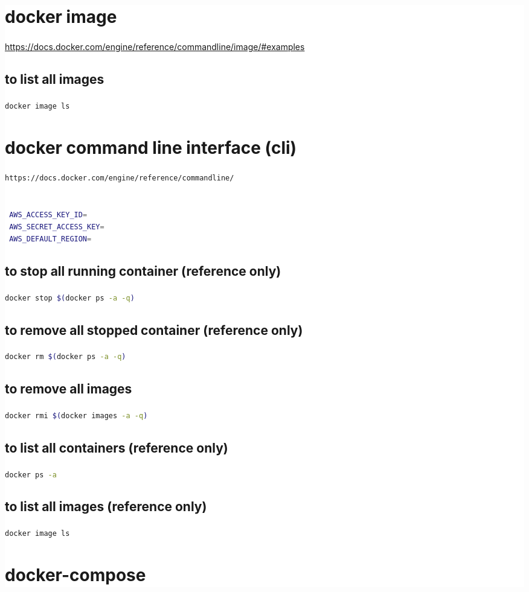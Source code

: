 # docker image

https://docs.docker.com/engine/reference/commandline/image/#examples


## to list all images
```bash
docker image ls
```

# docker command line interface (cli)

```bash
https://docs.docker.com/engine/reference/commandline/


 AWS_ACCESS_KEY_ID=
 AWS_SECRET_ACCESS_KEY=
 AWS_DEFAULT_REGION=
```

## to stop all running container (reference only)
```bash
docker stop $(docker ps -a -q)
```

## to remove all stopped container (reference only)
```bash
docker rm $(docker ps -a -q)
```

## to remove all images
```bash
docker rmi $(docker images -a -q)
```

## to list all containers (reference only)
```bash
docker ps -a
```

## to list all images (reference only)
```bash
docker image ls
```

# docker-compose
